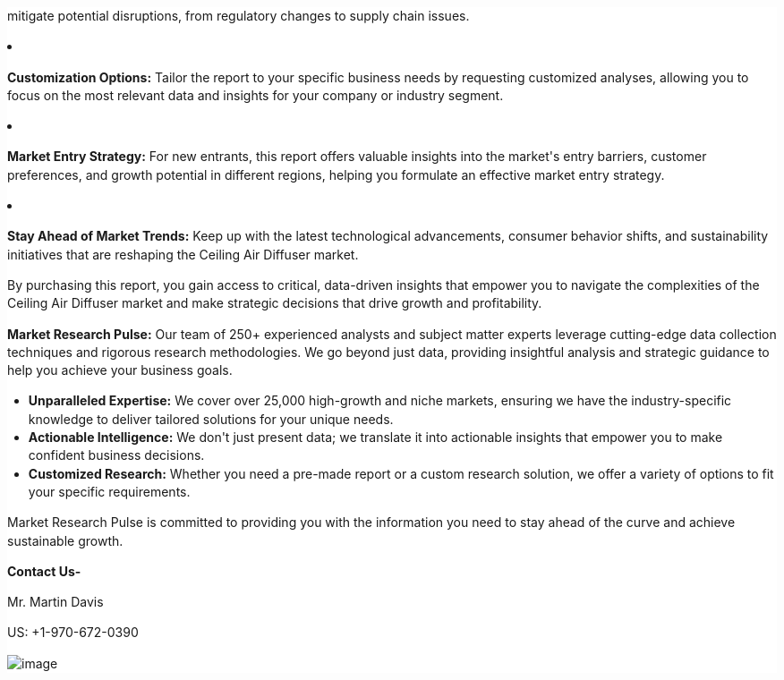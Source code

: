 mitigate potential disruptions, from regulatory changes to supply chain issues.</p></li><li><p><strong>Customization Options:</strong> Tailor the report to your specific business needs by requesting customized analyses, allowing you to focus on the most relevant data and insights for your company or industry segment.</p></li><li><p><strong>Market Entry Strategy:</strong> For new entrants, this report offers valuable insights into the market's entry barriers, customer preferences, and growth potential in different regions, helping you formulate an effective market entry strategy.</p></li><li><p><strong>Stay Ahead of Market Trends:</strong> Keep up with the latest technological advancements, consumer behavior shifts, and sustainability initiatives that are reshaping the Ceiling Air Diffuser market.</p></li></ol><p>By purchasing this report, you gain access to critical, data-driven insights that empower you to navigate the complexities of the Ceiling Air Diffuser market and make strategic decisions that drive growth and profitability.</p><p><strong>Market Research Pulse:</strong>&nbsp;Our team of 250+ experienced analysts and subject matter experts leverage cutting-edge data collection techniques and rigorous research methodologies. We go beyond just data, providing insightful analysis and strategic guidance to help you achieve your business goals.</p><ul><li><strong>Unparalleled Expertise:</strong>&nbsp;We cover over 25,000 high-growth and niche markets, ensuring we have the industry-specific knowledge to deliver tailored solutions for your unique needs.</li><li><strong>Actionable Intelligence:</strong>&nbsp;We don't just present data; we translate it into actionable insights that empower you to make confident business decisions.</li><li><strong>Customized Research:</strong>&nbsp;Whether you need a pre-made report or a custom research solution, we offer a variety of options to fit your specific requirements.</li></ul><p>Market Research Pulse is committed to providing you with the information you need to stay ahead of the curve and achieve sustainable growth.</p><p><strong>Contact Us-</strong></p><p>Mr. Martin Davis</p><p>US: +1-970-672-0390</p>
![image](https://github.com/user-attachments/assets/51f3eb5d-27fe-449b-a7df-097599196496)
